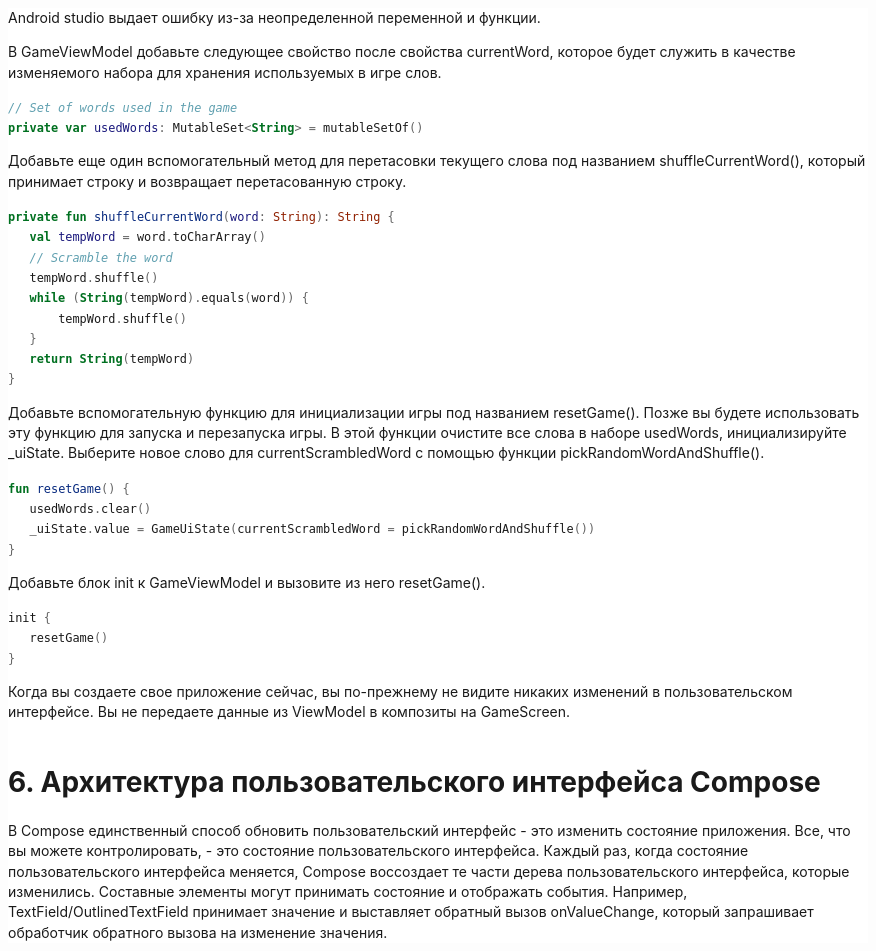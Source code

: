 Android studio выдает ошибку из-за неопределенной переменной и функции.

В GameViewModel добавьте следующее свойство после свойства currentWord, которое будет служить в качестве изменяемого набора для хранения используемых в игре слов.

```kt
// Set of words used in the game
private var usedWords: MutableSet<String> = mutableSetOf()
```

Добавьте еще один вспомогательный метод для перетасовки текущего слова под названием shuffleCurrentWord(), который принимает строку и возвращает перетасованную строку.

```kt
private fun shuffleCurrentWord(word: String): String {
   val tempWord = word.toCharArray()
   // Scramble the word
   tempWord.shuffle()
   while (String(tempWord).equals(word)) {
       tempWord.shuffle()
   }
   return String(tempWord)
}
```

Добавьте вспомогательную функцию для инициализации игры под названием resetGame(). Позже вы будете использовать эту функцию для запуска и перезапуска игры. В этой функции очистите все слова в наборе usedWords, инициализируйте _uiState. Выберите новое слово для currentScrambledWord с помощью функции pickRandomWordAndShuffle().

```kt
fun resetGame() {
   usedWords.clear()
   _uiState.value = GameUiState(currentScrambledWord = pickRandomWordAndShuffle())
}
```

Добавьте блок init к GameViewModel и вызовите из него resetGame().

```kt
init {
   resetGame()
}
```

Когда вы создаете свое приложение сейчас, вы по-прежнему не видите никаких изменений в пользовательском интерфейсе. Вы не передаете данные из ViewModel в композиты на GameScreen.

# 6. Архитектура пользовательского интерфейса Compose
В Compose единственный способ обновить пользовательский интерфейс - это изменить состояние приложения. Все, что вы можете контролировать, - это состояние пользовательского интерфейса. Каждый раз, когда состояние пользовательского интерфейса меняется, Compose воссоздает те части дерева пользовательского интерфейса, которые изменились. Составные элементы могут принимать состояние и отображать события. Например, TextField/OutlinedTextField принимает значение и выставляет обратный вызов onValueChange, который запрашивает обработчик обратного вызова на изменение значения.
